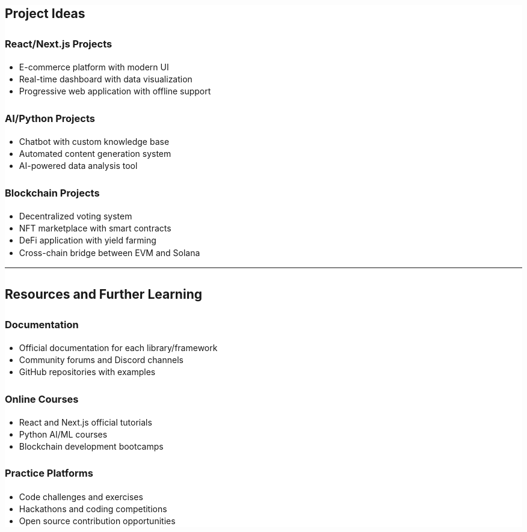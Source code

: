 
## Project Ideas

### React/Next.js Projects
- E-commerce platform with modern UI
- Real-time dashboard with data visualization
- Progressive web application with offline support

### AI/Python Projects
- Chatbot with custom knowledge base
- Automated content generation system
- AI-powered data analysis tool

### Blockchain Projects
- Decentralized voting system
- NFT marketplace with smart contracts
- DeFi application with yield farming
- Cross-chain bridge between EVM and Solana

---

## Resources and Further Learning

### Documentation
- Official documentation for each library/framework
- Community forums and Discord channels
- GitHub repositories with examples

### Online Courses
- React and Next.js official tutorials
- Python AI/ML courses
- Blockchain development bootcamps

### Practice Platforms
- Code challenges and exercises
- Hackathons and coding competitions
- Open source contribution opportunities